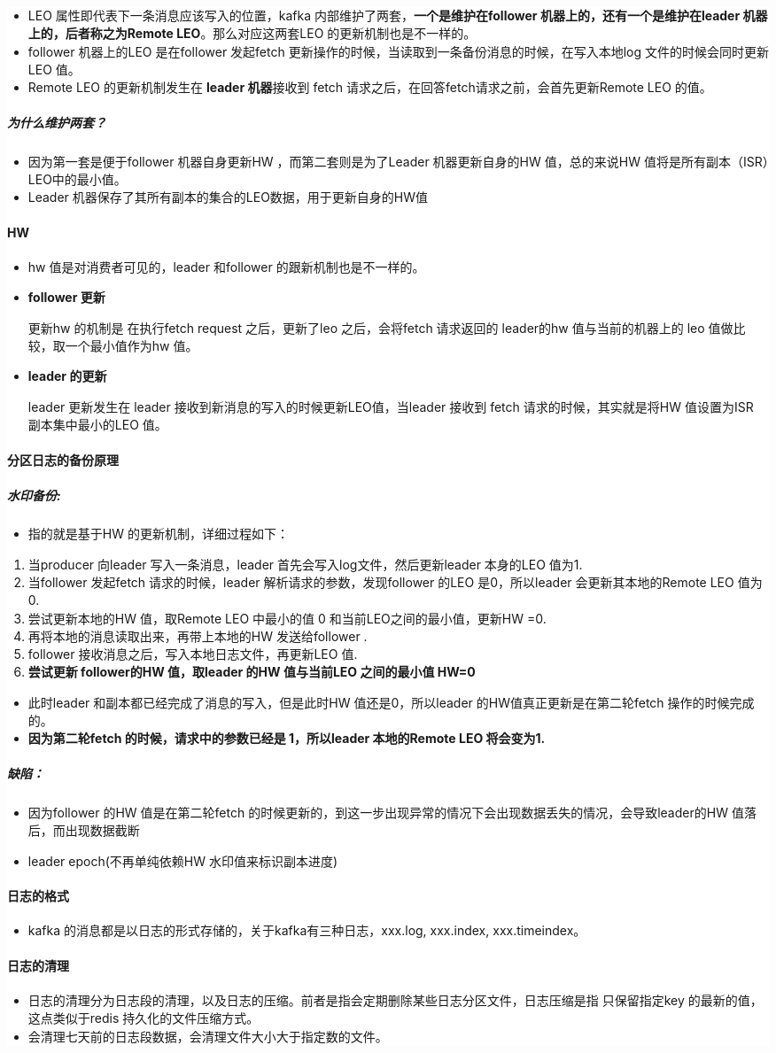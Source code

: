 * LEO 属性即代表下一条消息应该写入的位置，kafka 内部维护了两套，**一个是维护在follower 机器上的，还有一个是维护在leader 机器上的，后者称之为Remote LEO**。那么对应这两套LEO 的更新机制也是不一样的。
* follower 机器上的LEO 是在follower 发起fetch 更新操作的时候，当读取到一条备份消息的时候，在写入本地log 文件的时候会同时更新LEO 值。
* Remote LEO 的更新机制发生在 **leader 机器**接收到 fetch 请求之后，在回答fetch请求之前，会首先更新Remote LEO 的值。

##### 为什么维护两套？

* 因为第一套是便于follower 机器自身更新HW ，而第二套则是为了Leader 机器更新自身的HW 值，总的来说HW 值将是所有副本（ISR）LEO中的最小值。
* Leader 机器保存了其所有副本的集合的LEO数据，用于更新自身的HW值

#### HW

* hw 值是对消费者可见的，leader 和follower 的跟新机制也是不一样的。

* **follower 更新**

  更新hw 的机制是 在执行fetch request 之后，更新了leo 之后，会将fetch 请求返回的 leader的hw 值与当前的机器上的 leo 值做比较，取一个最小值作为hw 值。

* **leader 的更新**

  leader 更新发生在 leader 接收到新消息的写入的时候更新LEO值，当leader 接收到 fetch 请求的时候，其实就是将HW 值设置为ISR 副本集中最小的LEO 值。

#### 分区日志的备份原理

##### 水印备份:

*  指的就是基于HW 的更新机制，详细过程如下：

1. 当producer 向leader 写入一条消息，leader 首先会写入log文件，然后更新leader 本身的LEO 值为1.
2. 当follower 发起fetch 请求的时候，leader 解析请求的参数，发现follower 的LEO 是0，所以leader 会更新其本地的Remote LEO 值为0.
3. 尝试更新本地的HW 值，取Remote LEO 中最小的值 0 和当前LEO之间的最小值，更新HW =0.
4. 再将本地的消息读取出来，再带上本地的HW 发送给follower .
5. follower 接收消息之后，写入本地日志文件，再更新LEO 值.
6. **尝试更新 follower的HW 值，取leader 的HW 值与当前LEO 之间的最小值 HW=0** 

* 此时leader 和副本都已经完成了消息的写入，但是此时HW 值还是0，所以leader 的HW值真正更新是在第二轮fetch 操作的时候完成的。
* **因为第二轮fetch 的时候，请求中的参数已经是 1，所以leader 本地的Remote LEO 将会变为1.**

##### 缺陷：

* 因为follower 的HW 值是在第二轮fetch 的时候更新的，到这一步出现异常的情况下会出现数据丢失的情况，会导致leader的HW 值落后，而出现数据截断

* leader epoch(不再单纯依赖HW 水印值来标识副本进度)

#### 日志的格式

* kafka 的消息都是以日志的形式存储的，关于kafka有三种日志，xxx.log, xxx.index, xxx.timeindex。

#### 日志的清理

* 日志的清理分为日志段的清理，以及日志的压缩。前者是指会定期删除某些日志分区文件，日志压缩是指 只保留指定key 的最新的值，这点类似于redis 持久化的文件压缩方式。
* 会清理七天前的日志段数据，会清理文件大小大于指定数的文件。
